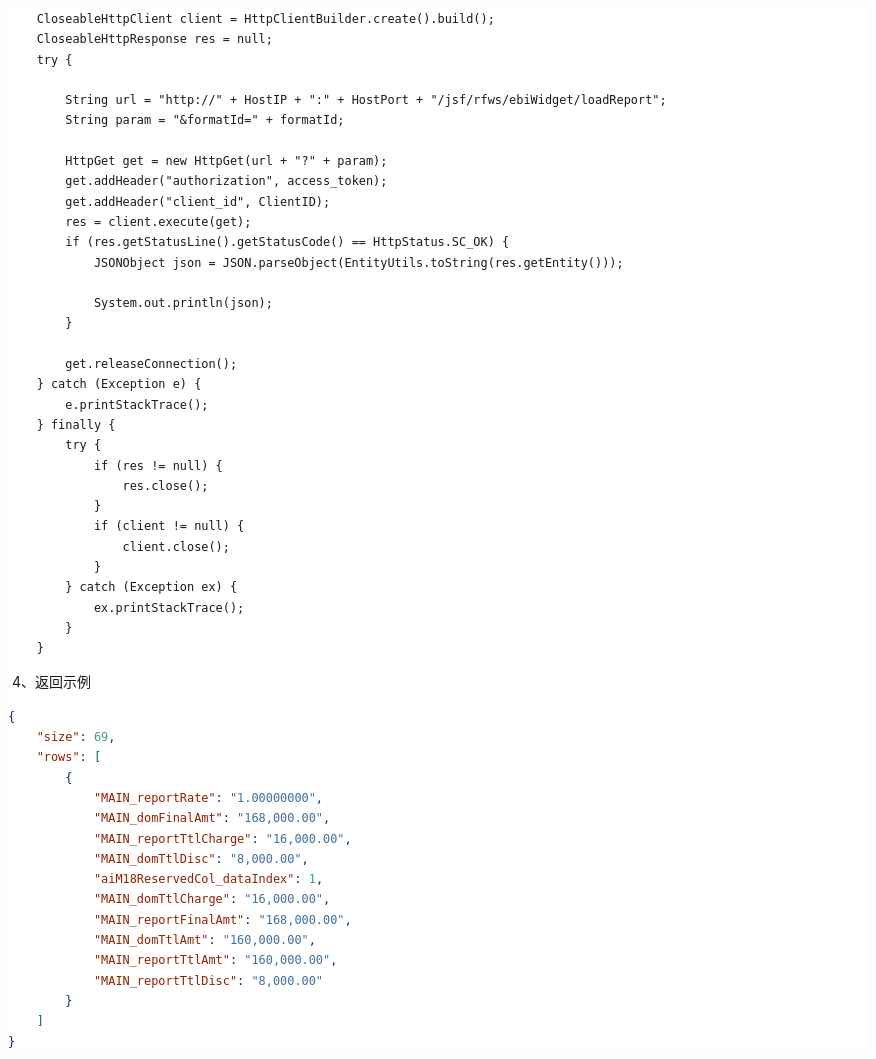 ```
	CloseableHttpClient client = HttpClientBuilder.create().build();
	CloseableHttpResponse res = null;
	try {

		String url = "http://" + HostIP + ":" + HostPort + "/jsf/rfws/ebiWidget/loadReport";
		String param = "&formatId=" + formatId;

		HttpGet get = new HttpGet(url + "?" + param);
		get.addHeader("authorization", access_token);
		get.addHeader("client_id", ClientID);
		res = client.execute(get);
		if (res.getStatusLine().getStatusCode() == HttpStatus.SC_OK) {
			JSONObject json = JSON.parseObject(EntityUtils.toString(res.getEntity()));

			System.out.println(json);
		}

		get.releaseConnection();
	} catch (Exception e) {
		e.printStackTrace();
	} finally {
		try {
			if (res != null) {
				res.close();
			}
			if (client != null) {
				client.close();
			}
		} catch (Exception ex) {
			ex.printStackTrace();
		}
	}				
```

​		4、返回示例

```json
{
    "size": 69,
    "rows": [
        {
            "MAIN_reportRate": "1.00000000",
            "MAIN_domFinalAmt": "168,000.00",
            "MAIN_reportTtlCharge": "16,000.00",
            "MAIN_domTtlDisc": "8,000.00",
            "aiM18ReservedCol_dataIndex": 1,
            "MAIN_domTtlCharge": "16,000.00",
            "MAIN_reportFinalAmt": "168,000.00",
            "MAIN_domTtlAmt": "160,000.00",
            "MAIN_reportTtlAmt": "160,000.00",
            "MAIN_reportTtlDisc": "8,000.00"
        }
    ]
}
```
